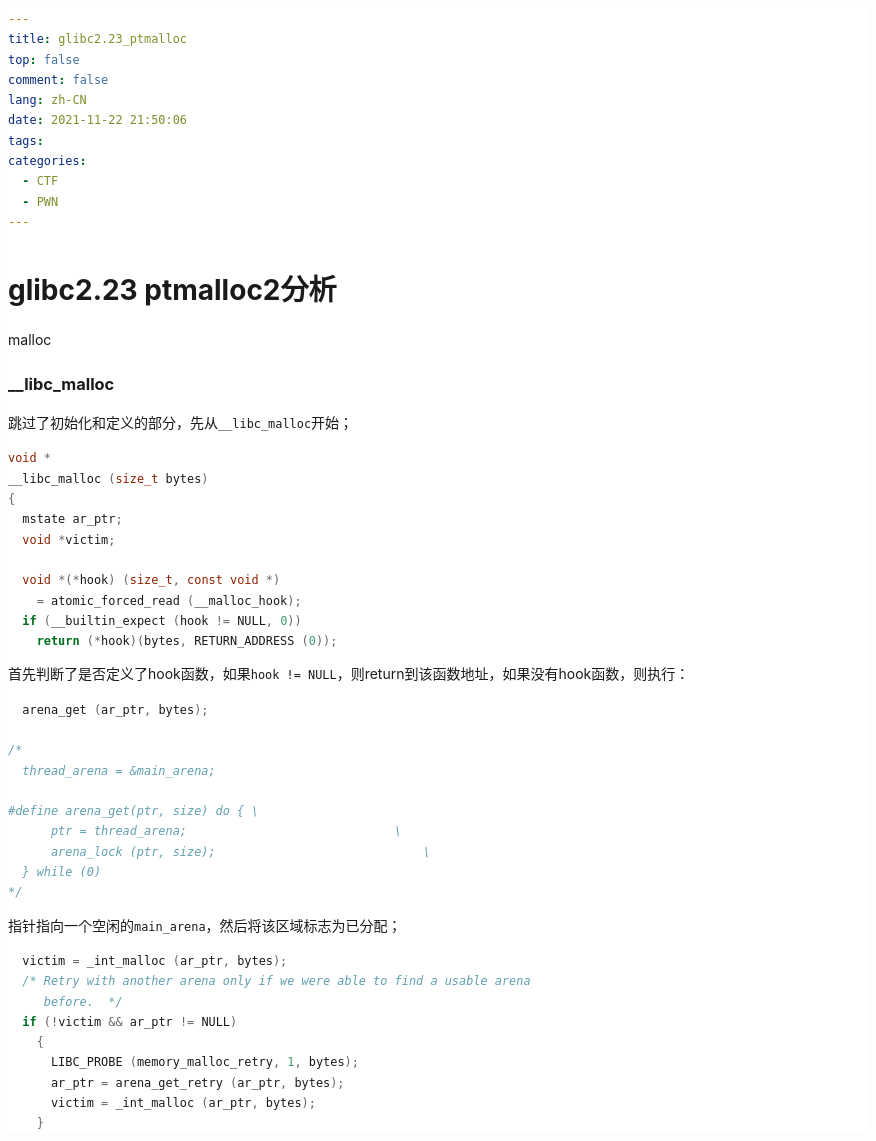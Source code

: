 ```yaml
---
title: glibc2.23_ptmalloc
top: false
comment: false
lang: zh-CN
date: 2021-11-22 21:50:06
tags:
categories:
  - CTF
  - PWN
---
```


# glibc2.23 ptmalloc2分析

malloc

### __libc_malloc

跳过了初始化和定义的部分，先从`__libc_malloc`开始；

```c
void *
__libc_malloc (size_t bytes)
{
  mstate ar_ptr;
  void *victim;

  void *(*hook) (size_t, const void *)
    = atomic_forced_read (__malloc_hook);
  if (__builtin_expect (hook != NULL, 0))
    return (*hook)(bytes, RETURN_ADDRESS (0));
```

首先判断了是否定义了hook函数，如果`hook != NULL`，则return到该函数地址，如果没有hook函数，则执行：

```c
  arena_get (ar_ptr, bytes);

/* 
  thread_arena = &main_arena;

#define arena_get(ptr, size) do { \
      ptr = thread_arena;						      \
      arena_lock (ptr, size);						      \
  } while (0)
*/    
```

指针指向一个空闲的`main_arena`，然后将该区域标志为已分配；

```c
  victim = _int_malloc (ar_ptr, bytes);
  /* Retry with another arena only if we were able to find a usable arena
     before.  */
  if (!victim && ar_ptr != NULL)
    {
      LIBC_PROBE (memory_malloc_retry, 1, bytes);
      ar_ptr = arena_get_retry (ar_ptr, bytes);
      victim = _int_malloc (ar_ptr, bytes);
    }
```
